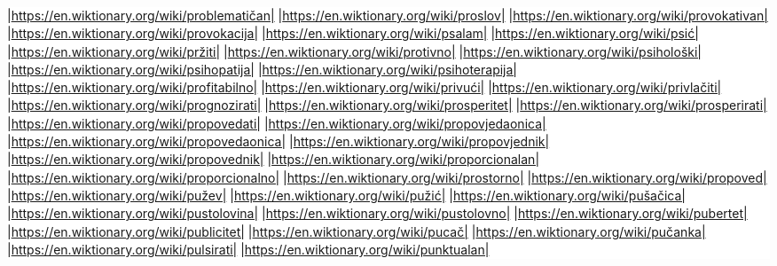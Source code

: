 |https://en.wiktionary.org/wiki/problematičan|
|https://en.wiktionary.org/wiki/proslov|
|https://en.wiktionary.org/wiki/provokativan|
|https://en.wiktionary.org/wiki/provokacija|
|https://en.wiktionary.org/wiki/psalam|
|https://en.wiktionary.org/wiki/psić|
|https://en.wiktionary.org/wiki/pržiti|
|https://en.wiktionary.org/wiki/protivno|
|https://en.wiktionary.org/wiki/psihološki|
|https://en.wiktionary.org/wiki/psihopatija|
|https://en.wiktionary.org/wiki/psihoterapija|
|https://en.wiktionary.org/wiki/profitabilno|
|https://en.wiktionary.org/wiki/privući|
|https://en.wiktionary.org/wiki/privlačiti|
|https://en.wiktionary.org/wiki/prognozirati|
|https://en.wiktionary.org/wiki/prosperitet|
|https://en.wiktionary.org/wiki/prosperirati|
|https://en.wiktionary.org/wiki/propovedati|
|https://en.wiktionary.org/wiki/propovjedaonica|
|https://en.wiktionary.org/wiki/propovedaonica|
|https://en.wiktionary.org/wiki/propovjednik|
|https://en.wiktionary.org/wiki/propovednik|
|https://en.wiktionary.org/wiki/proporcionalan|
|https://en.wiktionary.org/wiki/proporcionalno|
|https://en.wiktionary.org/wiki/prostorno|
|https://en.wiktionary.org/wiki/propoved|
|https://en.wiktionary.org/wiki/pužev|
|https://en.wiktionary.org/wiki/pužić|
|https://en.wiktionary.org/wiki/pušačica|
|https://en.wiktionary.org/wiki/pustolovina|
|https://en.wiktionary.org/wiki/pustolovno|
|https://en.wiktionary.org/wiki/pubertet|
|https://en.wiktionary.org/wiki/publicitet|
|https://en.wiktionary.org/wiki/pucač|
|https://en.wiktionary.org/wiki/pučanka|
|https://en.wiktionary.org/wiki/pulsirati|
|https://en.wiktionary.org/wiki/punktualan|